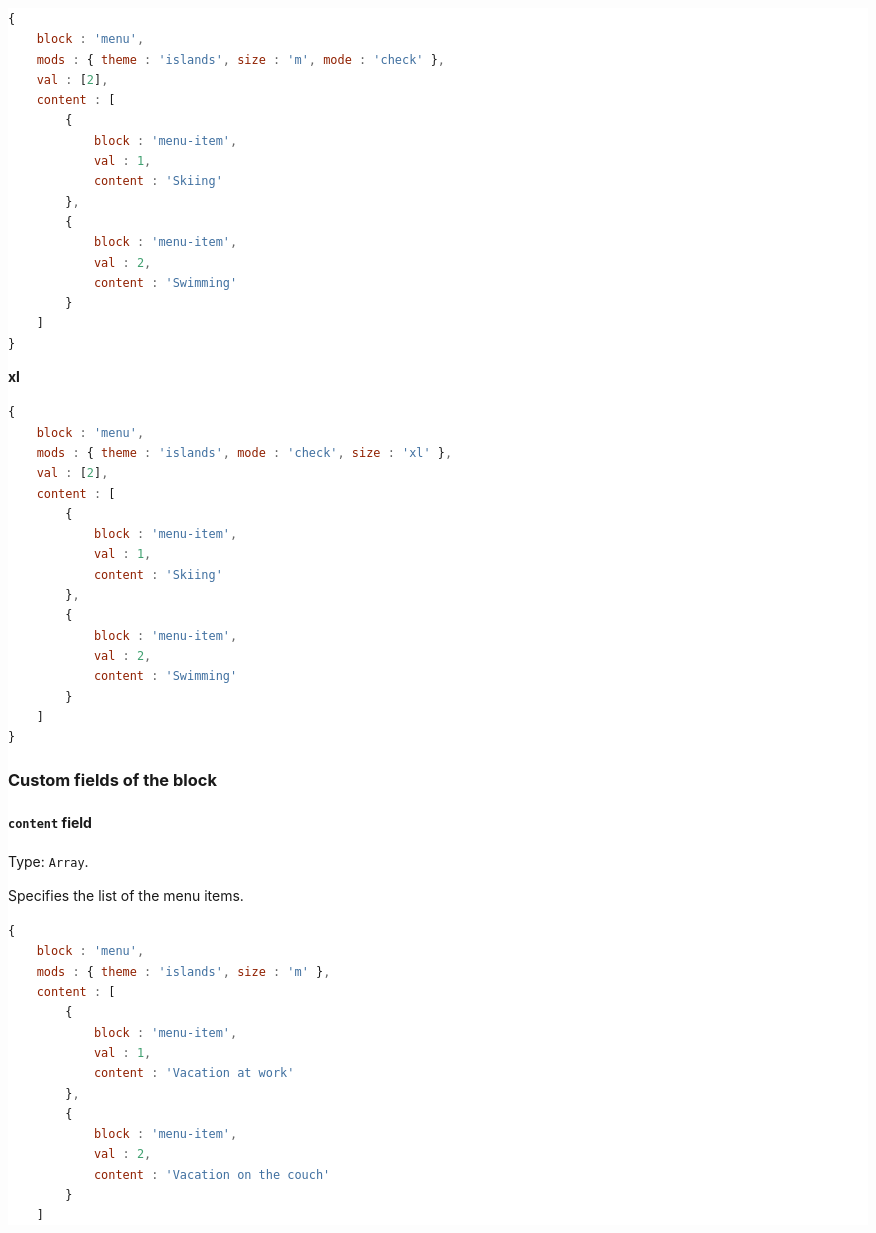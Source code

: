```js
{
    block : 'menu',
    mods : { theme : 'islands', size : 'm', mode : 'check' },
    val : [2],
    content : [
        {
            block : 'menu-item',
            val : 1,
            content : 'Skiing'
        },
        {
            block : 'menu-item',
            val : 2,
            content : 'Swimming'
        }
    ]
}
```

**xl**

```js
{
    block : 'menu',
    mods : { theme : 'islands', mode : 'check', size : 'xl' },
    val : [2],
    content : [
        {
            block : 'menu-item',
            val : 1,
            content : 'Skiing'
        },
        {
            block : 'menu-item',
            val : 2,
            content : 'Swimming'
        }
    ]
}
```

### Custom fields of the block

<a name="content"></a>
#### `content` field

Type: `Array`.

Specifies the list of the menu items.

```js
{
    block : 'menu',
    mods : { theme : 'islands', size : 'm' },
    content : [
        {
            block : 'menu-item',
            val : 1,
            content : 'Vacation at work'
        },
        {
            block : 'menu-item',
            val : 2,
            content : 'Vacation on the couch'
        }
    ]
```